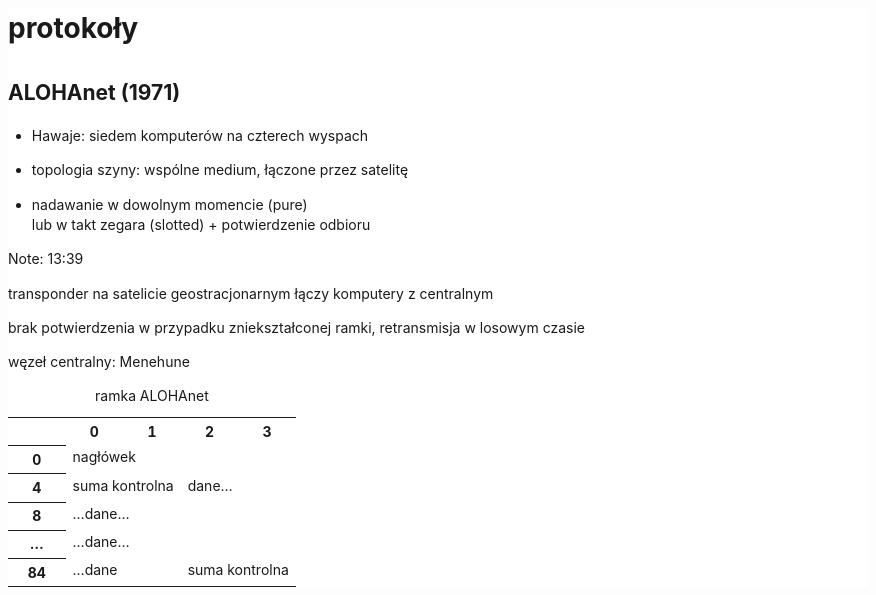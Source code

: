 # protokoły


## ALOHAnet (1971)

* Hawaje: siedem komputerów na czterech wyspach

* topologia szyny: wspólne medium, łączone przez satelitę

* nadawanie w dowolnym momencie (pure)<br />lub
  w&nbsp;takt zegara (slotted) + potwierdzenie odbioru

Note: 13:39

transponder na satelicie geostracjonarnym łączy komputery z centralnym

brak potwierdzenia w przypadku zniekształconej
ramki, retransmisja w losowym czasie

węzeł centralny: Menehune


<table>
  <caption>ramka ALOHAnet</caption>
  <tr>
    <th style='border: none'></th>
    <th style='width: 20%'>0</th>
    <th style='width: 20%'>1</th>
    <th style='width: 20%'>2</th>
    <th style='width: 20%'>3</th>
  </tr>
  <tr>
    <th>0</th>
    <td colspan='4'>nagłówek</td>
  </tr>
  <tr>
    <th>4</th>
    <td colspan='2'>suma kontrolna</td>
    <td colspan='2'>dane…</td>
  </tr>
  <tr>
    <th>8</th>
    <td colspan='4'>…dane…</td>
  </tr>
  <tr>
    <th>…</th>
    <td colspan='4'>…dane…</td>
  </tr>
  <tr>
    <th>84</th>
    <td colspan='2'>…dane</td>
    <td colspan='2'>suma kontrolna</td>
  </tr>
</table>
